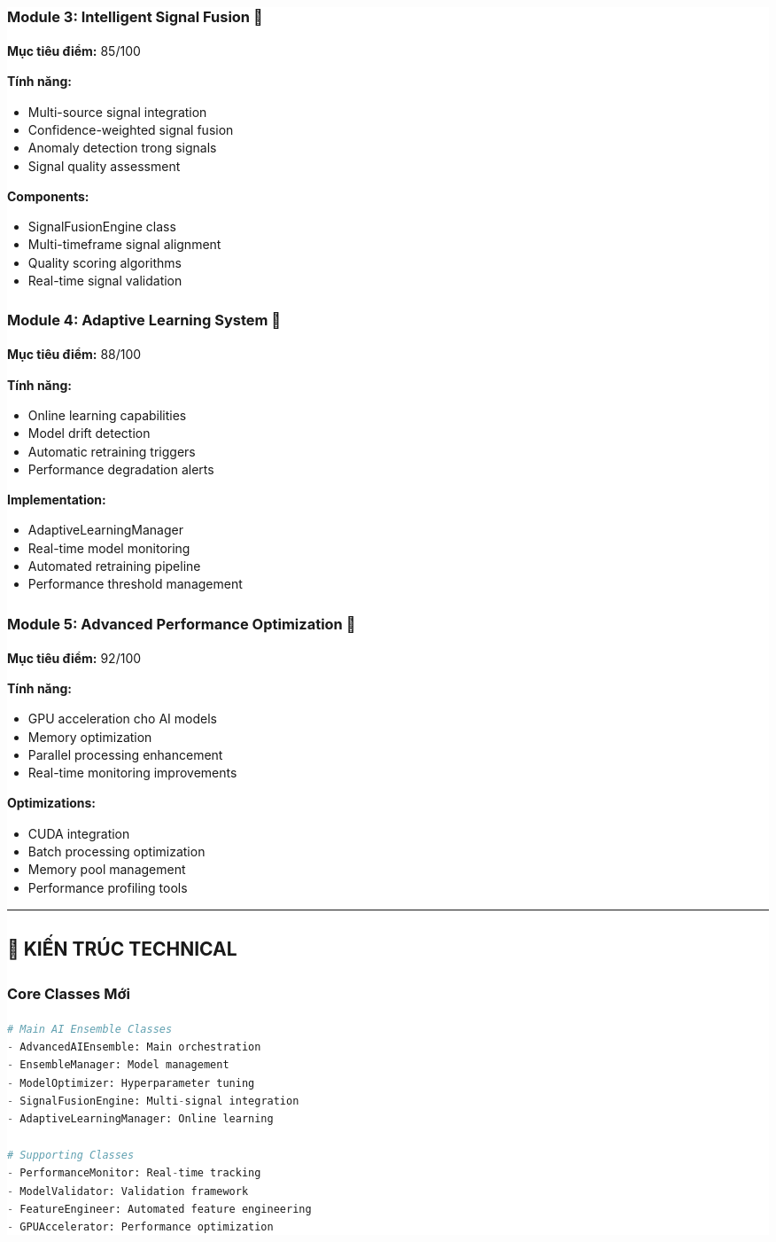 ### Module 3: Intelligent Signal Fusion 🎯
**Mục tiêu điểm:** 85/100

**Tính năng:**
- Multi-source signal integration
- Confidence-weighted signal fusion
- Anomaly detection trong signals
- Signal quality assessment

**Components:**
- SignalFusionEngine class
- Multi-timeframe signal alignment
- Quality scoring algorithms
- Real-time signal validation

### Module 4: Adaptive Learning System 🎯
**Mục tiêu điểm:** 88/100

**Tính năng:**
- Online learning capabilities
- Model drift detection
- Automatic retraining triggers
- Performance degradation alerts

**Implementation:**
- AdaptiveLearningManager
- Real-time model monitoring
- Automated retraining pipeline
- Performance threshold management

### Module 5: Advanced Performance Optimization 🎯
**Mục tiêu điểm:** 92/100

**Tính năng:**
- GPU acceleration cho AI models
- Memory optimization
- Parallel processing enhancement
- Real-time monitoring improvements

**Optimizations:**
- CUDA integration
- Batch processing optimization
- Memory pool management
- Performance profiling tools

---

## 🔧 KIẾN TRÚC TECHNICAL

### Core Classes Mới
```python
# Main AI Ensemble Classes
- AdvancedAIEnsemble: Main orchestration
- EnsembleManager: Model management
- ModelOptimizer: Hyperparameter tuning
- SignalFusionEngine: Multi-signal integration
- AdaptiveLearningManager: Online learning

# Supporting Classes
- PerformanceMonitor: Real-time tracking
- ModelValidator: Validation framework
- FeatureEngineer: Automated feature engineering
- GPUAccelerator: Performance optimization
```

